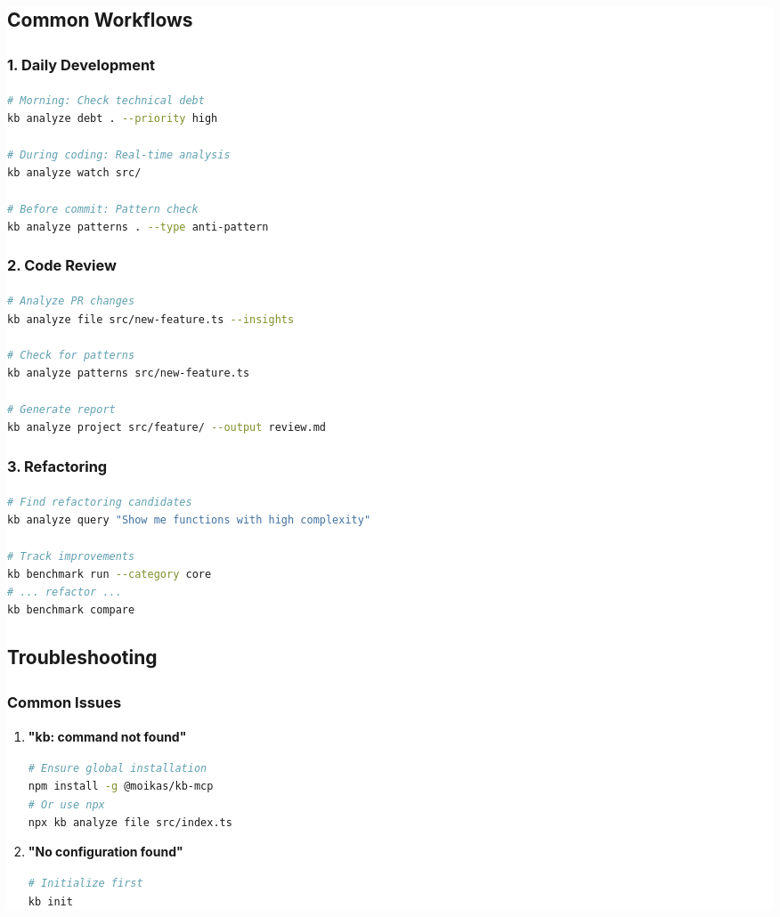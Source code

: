 ## Common Workflows

### 1. Daily Development
```bash
# Morning: Check technical debt
kb analyze debt . --priority high

# During coding: Real-time analysis
kb analyze watch src/

# Before commit: Pattern check
kb analyze patterns . --type anti-pattern
```

### 2. Code Review
```bash
# Analyze PR changes
kb analyze file src/new-feature.ts --insights

# Check for patterns
kb analyze patterns src/new-feature.ts

# Generate report
kb analyze project src/feature/ --output review.md
```

### 3. Refactoring
```bash
# Find refactoring candidates
kb analyze query "Show me functions with high complexity"

# Track improvements
kb benchmark run --category core
# ... refactor ...
kb benchmark compare
```

## Troubleshooting

### Common Issues

1. **"kb: command not found"**
   ```bash
   # Ensure global installation
   npm install -g @moikas/kb-mcp
   # Or use npx
   npx kb analyze file src/index.ts
   ```

2. **"No configuration found"**
   ```bash
   # Initialize first
   kb init
   ```
